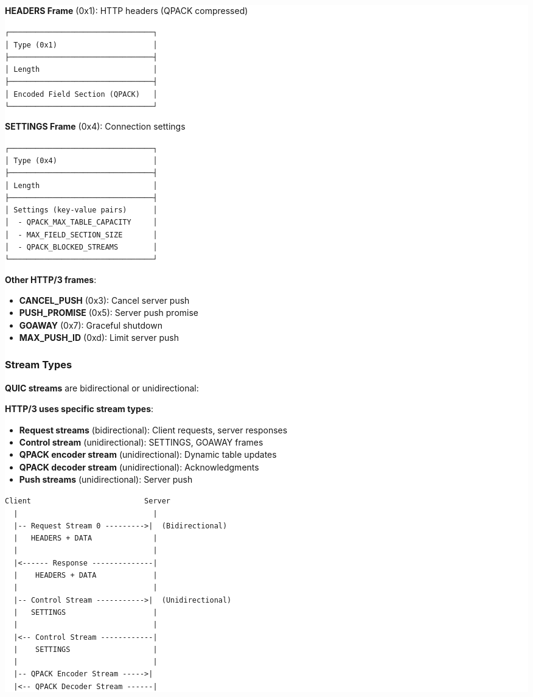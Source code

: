 **HEADERS Frame** (0x1): HTTP headers (QPACK compressed)
```
┌─────────────────────────────────┐
│ Type (0x1)                      │
├─────────────────────────────────┤
│ Length                          │
├─────────────────────────────────┤
│ Encoded Field Section (QPACK)   │
└─────────────────────────────────┘
```

**SETTINGS Frame** (0x4): Connection settings
```
┌─────────────────────────────────┐
│ Type (0x4)                      │
├─────────────────────────────────┤
│ Length                          │
├─────────────────────────────────┤
│ Settings (key-value pairs)      │
│  - QPACK_MAX_TABLE_CAPACITY     │
│  - MAX_FIELD_SECTION_SIZE       │
│  - QPACK_BLOCKED_STREAMS        │
└─────────────────────────────────┘
```

**Other HTTP/3 frames**:
- **CANCEL_PUSH** (0x3): Cancel server push
- **PUSH_PROMISE** (0x5): Server push promise
- **GOAWAY** (0x7): Graceful shutdown
- **MAX_PUSH_ID** (0xd): Limit server push

### Stream Types

**QUIC streams** are bidirectional or unidirectional:

**HTTP/3 uses specific stream types**:
- **Request streams** (bidirectional): Client requests, server responses
- **Control stream** (unidirectional): SETTINGS, GOAWAY frames
- **QPACK encoder stream** (unidirectional): Dynamic table updates
- **QPACK decoder stream** (unidirectional): Acknowledgments
- **Push streams** (unidirectional): Server push

```
Client                          Server
  |                               |
  |-- Request Stream 0 --------->|  (Bidirectional)
  |   HEADERS + DATA              |
  |                               |
  |<------ Response --------------|
  |    HEADERS + DATA             |
  |                               |
  |-- Control Stream ----------->|  (Unidirectional)
  |   SETTINGS                    |
  |                               |
  |<-- Control Stream ------------|
  |    SETTINGS                   |
  |                               |
  |-- QPACK Encoder Stream ----->|
  |<-- QPACK Decoder Stream ------|
```
